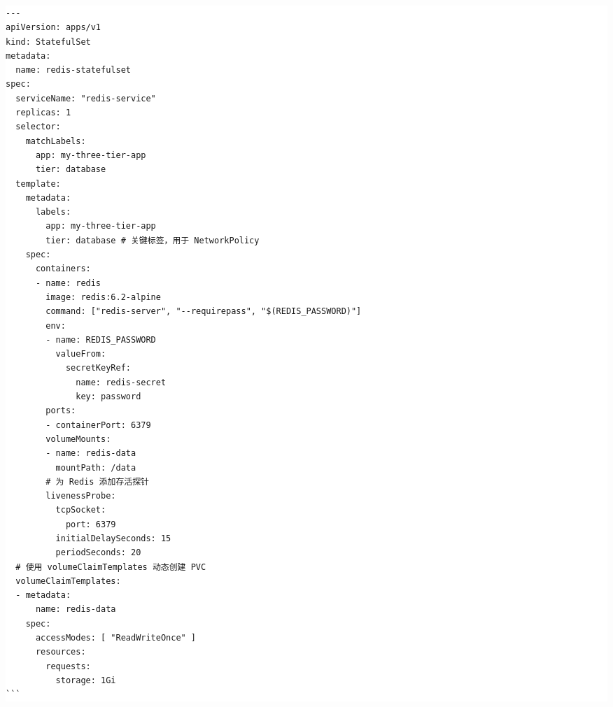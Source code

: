     ---
    apiVersion: apps/v1
    kind: StatefulSet
    metadata:
      name: redis-statefulset
    spec:
      serviceName: "redis-service"
      replicas: 1
      selector:
        matchLabels:
          app: my-three-tier-app
          tier: database
      template:
        metadata:
          labels:
            app: my-three-tier-app
            tier: database # 关键标签，用于 NetworkPolicy
        spec:
          containers:
          - name: redis
            image: redis:6.2-alpine
            command: ["redis-server", "--requirepass", "$(REDIS_PASSWORD)"]
            env:
            - name: REDIS_PASSWORD
              valueFrom:
                secretKeyRef:
                  name: redis-secret
                  key: password
            ports:
            - containerPort: 6379
            volumeMounts:
            - name: redis-data
              mountPath: /data
            # 为 Redis 添加存活探针
            livenessProbe:
              tcpSocket:
                port: 6379
              initialDelaySeconds: 15
              periodSeconds: 20
      # 使用 volumeClaimTemplates 动态创建 PVC
      volumeClaimTemplates:
      - metadata:
          name: redis-data
        spec:
          accessModes: [ "ReadWriteOnce" ]
          resources:
            requests:
              storage: 1Gi
    ```
